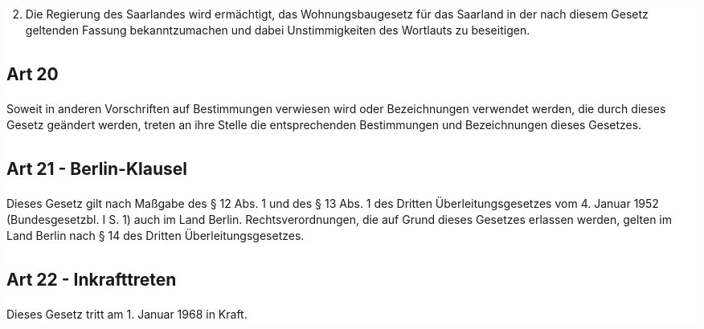 



2.  Die Regierung des Saarlandes wird ermächtigt, das Wohnungsbaugesetz
    für das Saarland in der nach diesem Gesetz geltenden Fassung
    bekanntzumachen und dabei Unstimmigkeiten des Wortlauts zu beseitigen.

## Art 20

Soweit in anderen Vorschriften auf Bestimmungen verwiesen wird oder
Bezeichnungen verwendet werden, die durch dieses Gesetz geändert
werden, treten an ihre Stelle die entsprechenden Bestimmungen und
Bezeichnungen dieses Gesetzes.

## Art 21 - Berlin-Klausel

Dieses Gesetz gilt nach Maßgabe des § 12 Abs. 1 und des § 13 Abs. 1
des Dritten Überleitungsgesetzes vom 4. Januar 1952 (Bundesgesetzbl. I
S. 1) auch im Land Berlin. Rechtsverordnungen, die auf Grund dieses
Gesetzes erlassen werden, gelten im Land Berlin nach § 14 des Dritten
Überleitungsgesetzes.

## Art 22 - Inkrafttreten

Dieses Gesetz tritt am 1. Januar 1968 in Kraft.


